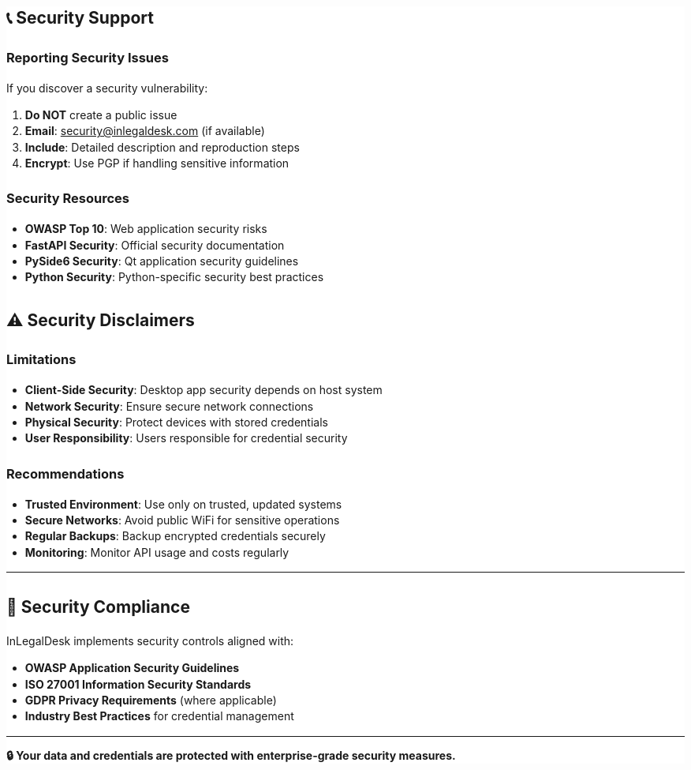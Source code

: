 ## 📞 **Security Support**

### **Reporting Security Issues**

If you discover a security vulnerability:

1. **Do NOT** create a public issue
2. **Email**: security@inlegaldesk.com (if available)
3. **Include**: Detailed description and reproduction steps
4. **Encrypt**: Use PGP if handling sensitive information

### **Security Resources**

- **OWASP Top 10**: Web application security risks
- **FastAPI Security**: Official security documentation
- **PySide6 Security**: Qt application security guidelines
- **Python Security**: Python-specific security best practices

## ⚠️ **Security Disclaimers**

### **Limitations**

- **Client-Side Security**: Desktop app security depends on host system
- **Network Security**: Ensure secure network connections
- **Physical Security**: Protect devices with stored credentials
- **User Responsibility**: Users responsible for credential security

### **Recommendations**

- **Trusted Environment**: Use only on trusted, updated systems
- **Secure Networks**: Avoid public WiFi for sensitive operations
- **Regular Backups**: Backup encrypted credentials securely
- **Monitoring**: Monitor API usage and costs regularly

---

## 🎯 **Security Compliance**

InLegalDesk implements security controls aligned with:

- **OWASP Application Security Guidelines**
- **ISO 27001 Information Security Standards**
- **GDPR Privacy Requirements** (where applicable)
- **Industry Best Practices** for credential management

---

**🔒 Your data and credentials are protected with enterprise-grade security measures.**